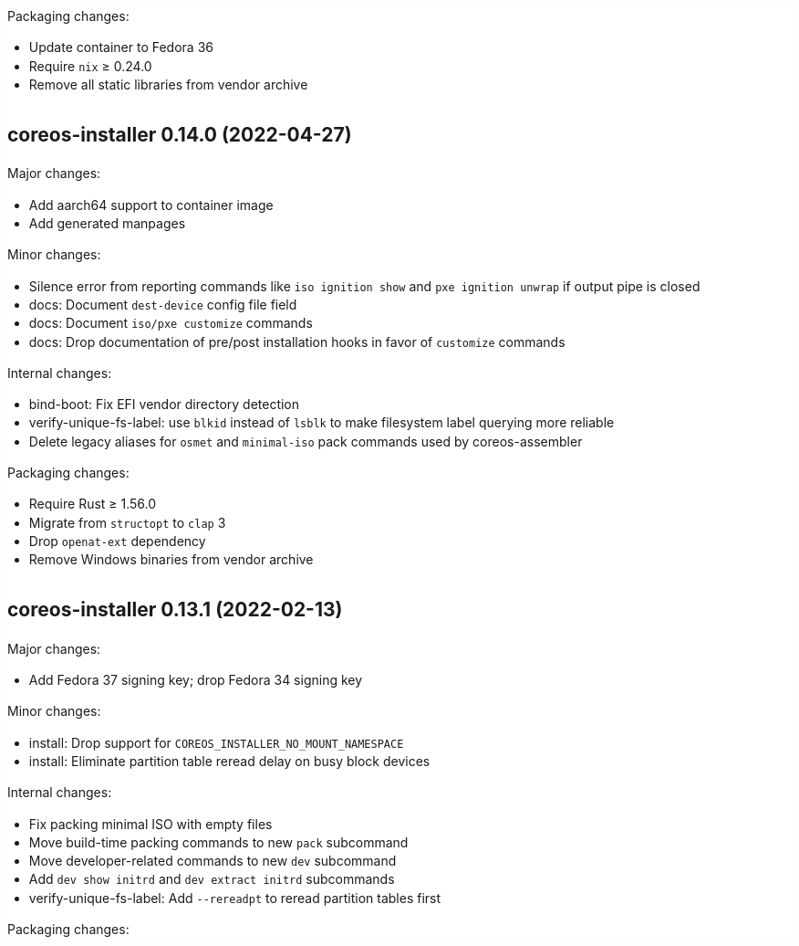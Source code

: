 Packaging changes:

- Update container to Fedora 36
- Require `nix` ≥ 0.24.0
- Remove all static libraries from vendor archive


## coreos-installer 0.14.0 (2022-04-27)

Major changes:

- Add aarch64 support to container image
- Add generated manpages

Minor changes:

- Silence error from reporting commands like `iso ignition show` and `pxe ignition unwrap` if output pipe is closed
- docs: Document `dest-device` config file field
- docs: Document `iso/pxe customize` commands
- docs: Drop documentation of pre/post installation hooks in favor of `customize` commands

Internal changes:

- bind-boot: Fix EFI vendor directory detection
- verify-unique-fs-label: use `blkid` instead of `lsblk` to make filesystem label querying more reliable
- Delete legacy aliases for `osmet` and `minimal-iso` pack commands used by coreos-assembler

Packaging changes:

- Require Rust ≥ 1.56.0
- Migrate from `structopt` to `clap` 3
- Drop `openat-ext` dependency
- Remove Windows binaries from vendor archive


## coreos-installer 0.13.1 (2022-02-13)

Major changes:

- Add Fedora 37 signing key; drop Fedora 34 signing key

Minor changes:

- install: Drop support for `COREOS_INSTALLER_NO_MOUNT_NAMESPACE`
- install: Eliminate partition table reread delay on busy block devices

Internal changes:

- Fix packing minimal ISO with empty files
- Move build-time packing commands to new `pack` subcommand
- Move developer-related commands to new `dev` subcommand
- Add `dev show initrd` and `dev extract initrd` subcommands
- verify-unique-fs-label: Add `--rereadpt` to reread partition tables first

Packaging changes:
